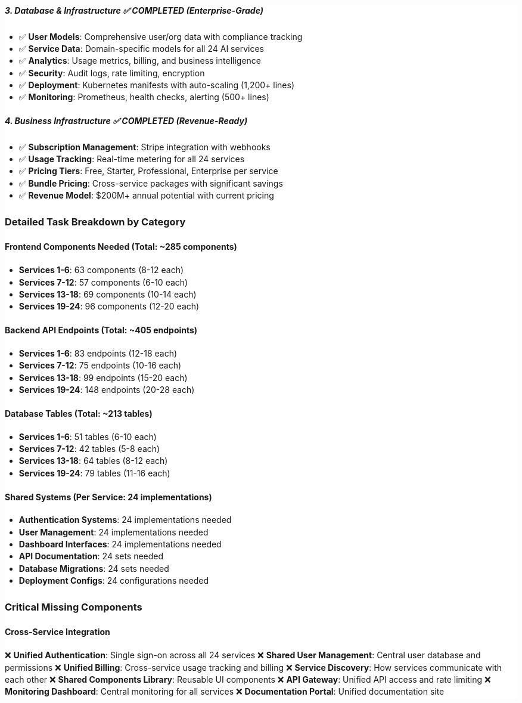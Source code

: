 ##### 3. **Database & Infrastructure** ✅ **COMPLETED (Enterprise-Grade)**
- ✅ **User Models**: Comprehensive user/org data with compliance tracking
- ✅ **Service Data**: Domain-specific models for all 24 AI services
- ✅ **Analytics**: Usage metrics, billing, and business intelligence
- ✅ **Security**: Audit logs, rate limiting, encryption
- ✅ **Deployment**: Kubernetes manifests with auto-scaling (1,200+ lines)
- ✅ **Monitoring**: Prometheus, health checks, alerting (500+ lines)

##### 4. **Business Infrastructure** ✅ **COMPLETED (Revenue-Ready)**
- ✅ **Subscription Management**: Stripe integration with webhooks
- ✅ **Usage Tracking**: Real-time metering for all 24 services
- ✅ **Pricing Tiers**: Free, Starter, Professional, Enterprise per service
- ✅ **Bundle Pricing**: Cross-service packages with significant savings
- ✅ **Revenue Model**: $200M+ annual potential with current pricing

### Detailed Task Breakdown by Category

#### **Frontend Components Needed (Total: ~285 components)**
- **Services 1-6**: 63 components (8-12 each)
- **Services 7-12**: 57 components (6-10 each)  
- **Services 13-18**: 69 components (10-14 each)
- **Services 19-24**: 96 components (12-20 each)

#### **Backend API Endpoints (Total: ~405 endpoints)**
- **Services 1-6**: 83 endpoints (12-18 each)
- **Services 7-12**: 75 endpoints (10-16 each)
- **Services 13-18**: 99 endpoints (15-20 each)
- **Services 19-24**: 148 endpoints (20-28 each)

#### **Database Tables (Total: ~213 tables)**
- **Services 1-6**: 51 tables (6-10 each)
- **Services 7-12**: 42 tables (5-8 each)
- **Services 13-18**: 64 tables (8-12 each)
- **Services 19-24**: 79 tables (11-16 each)

#### **Shared Systems (Per Service: 24 implementations)**
- **Authentication Systems**: 24 implementations needed
- **User Management**: 24 implementations needed
- **Dashboard Interfaces**: 24 implementations needed
- **API Documentation**: 24 sets needed
- **Database Migrations**: 24 sets needed
- **Deployment Configs**: 24 configurations needed

### Critical Missing Components

#### **Cross-Service Integration**
❌ **Unified Authentication**: Single sign-on across all 24 services
❌ **Shared User Management**: Central user database and permissions
❌ **Unified Billing**: Cross-service usage tracking and billing
❌ **Service Discovery**: How services communicate with each other
❌ **Shared Components Library**: Reusable UI components
❌ **API Gateway**: Unified API access and rate limiting
❌ **Monitoring Dashboard**: Central monitoring for all services
❌ **Documentation Portal**: Unified documentation site

